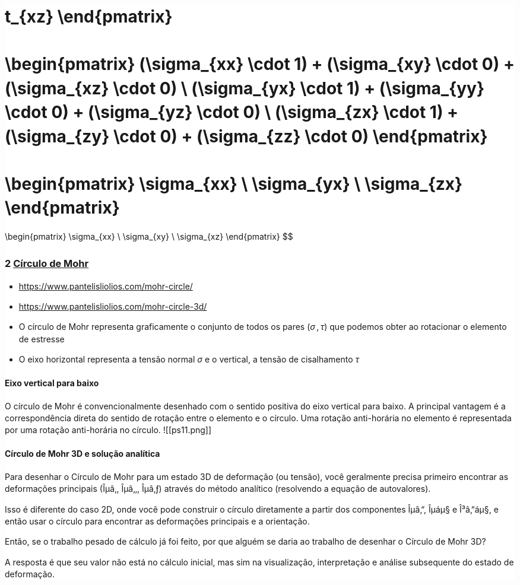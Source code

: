 t_{xz}
\end{pmatrix}
=
\begin{pmatrix}
(\sigma_{xx} \cdot 1) + (\sigma_{xy} \cdot 0) + (\sigma_{xz} \cdot 0) \\
(\sigma_{yx} \cdot 1) + (\sigma_{yy} \cdot 0) + (\sigma_{yz} \cdot 0) \\
(\sigma_{zx} \cdot 1) + (\sigma_{zy} \cdot 0) + (\sigma_{zz} \cdot 0)
\end{pmatrix}
=
\begin{pmatrix}
\sigma_{xx} \\
\sigma_{yx} \\
\sigma_{zx}
\end{pmatrix}
=
\begin{pmatrix}
\sigma_{xx} \\
\sigma_{xy} \\
\sigma_{xz}
\end{pmatrix}
$$

### 2 [Círculo de Mohr](https://en.wikipedia.org/wiki/Mohr%27s_circle)
- https://www.pantelisliolios.com/mohr-circle/
- https://www.pantelisliolios.com/mohr-circle-3d/

- O círculo de Mohr representa graficamente o conjunto de todos os pares $(\sigma \, , \tau)$ que podemos obter ao rotacionar o elemento de estresse
- O eixo horizontal representa a tensão normal $\sigma$ e o vertical, a tensão de cisalhamento $\tau$

#### Eixo vertical para baixo
O círculo de Mohr é convencionalmente desenhado com o sentido positiva do eixo vertical para baixo. A principal vantagem é a correspondência direta do sentido de rotação entre o elemento e o círculo. Uma rotação anti-horária no elemento é representada por uma rotação anti-horária no círculo.
![[ps11.png]]

#### Círculo de Mohr 3D e solução analítica
Para desenhar o Círculo de Mohr para um estado 3D de deformação (ou tensão), você geralmente precisa primeiro encontrar as deformações principais (Îµâ‚, Îµâ‚‚, Îµâ‚ƒ) através do método analítico (resolvendo a equação de autovalores).

Isso é diferente do caso 2D, onde você pode construir o círculo diretamente a partir dos componentes Îµâ‚“, Îµáµ§ e Î³â‚“áµ§, e então usar o círculo para encontrar as deformações principais e a orientação.

Então, se o trabalho pesado de cálculo já foi feito, por que alguém se daria ao trabalho de desenhar o Círculo de Mohr 3D?

A resposta é que seu valor não está no cálculo inicial, mas sim na visualização, interpretação e análise subsequente do estado de deformação.
